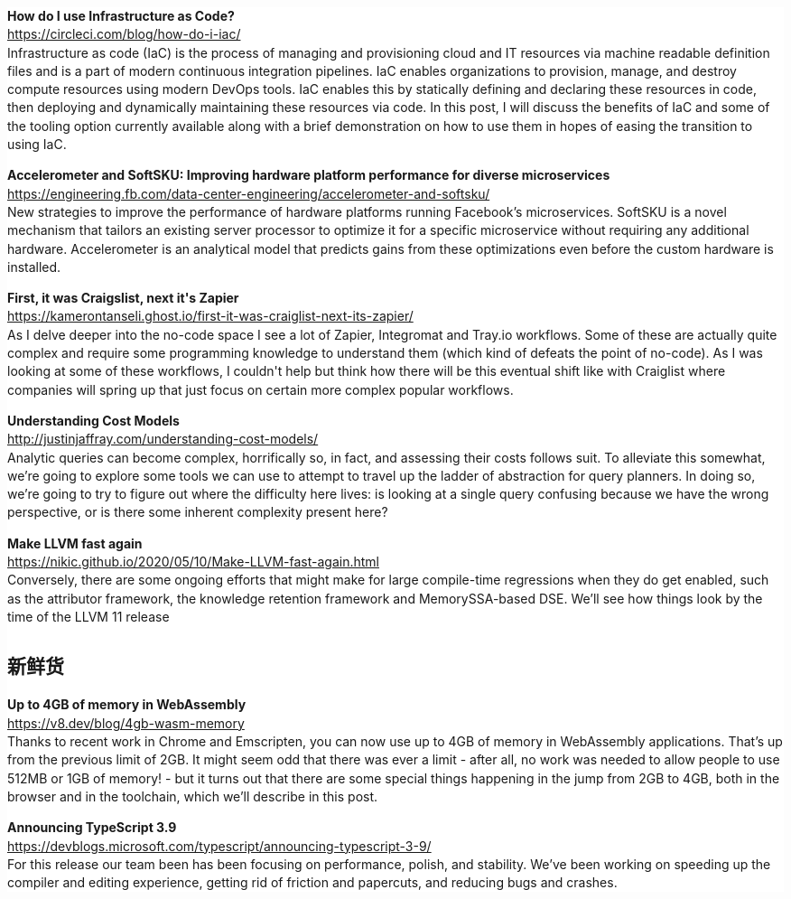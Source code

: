 **How do I use Infrastructure as Code?**  
https://circleci.com/blog/how-do-i-iac/  
Infrastructure as code (IaC) is the process of managing and provisioning cloud and IT resources via machine readable definition files and is a part of modern continuous integration pipelines. IaC enables organizations to provision, manage, and destroy compute resources using modern DevOps tools. IaC enables this by statically defining and declaring these resources in code, then deploying and dynamically maintaining these resources via code. In this post, I will discuss the benefits of IaC and some of the tooling option currently available along with a brief demonstration on how to use them in hopes of easing the transition to using IaC. 

**Accelerometer and SoftSKU: Improving hardware platform performance for diverse microservices**  
https://engineering.fb.com/data-center-engineering/accelerometer-and-softsku/  
New strategies to improve the performance of hardware platforms running Facebook’s microservices. SoftSKU is a novel mechanism that tailors an existing server processor to optimize it for a specific microservice without requiring any additional hardware. Accelerometer is an analytical model that predicts gains from these optimizations even before the custom hardware is installed.

**First, it was Craigslist, next it's Zapier**  
https://kamerontanseli.ghost.io/first-it-was-craiglist-next-its-zapier/  
As I delve deeper into the no-code space I see a lot of Zapier, Integromat and Tray.io workflows. Some of these are actually quite complex and require some programming knowledge to understand them (which kind of defeats the point of no-code). As I was looking at some of these workflows, I couldn't help but think how there will be this eventual shift like with Craiglist where companies will spring up that just focus on certain more complex popular workflows.

**Understanding Cost Models**  
http://justinjaffray.com/understanding-cost-models/  
Analytic queries can become complex, horrifically so, in fact, and assessing their costs follows suit. To alleviate this somewhat, we’re going to explore some tools we can use to attempt to travel up the ladder of abstraction for query planners. In doing so, we’re going to try to figure out where the difficulty here lives: is looking at a single query confusing because we have the wrong perspective, or is there some inherent complexity present here?

**Make LLVM fast again**  
https://nikic.github.io/2020/05/10/Make-LLVM-fast-again.html  
Conversely, there are some ongoing efforts that might make for large compile-time regressions when they do get enabled, such as the attributor framework, the knowledge retention framework and MemorySSA-based DSE. We’ll see how things look by the time of the LLVM 11 release

## 新鲜货

**Up to 4GB of memory in WebAssembly**  
https://v8.dev/blog/4gb-wasm-memory  
Thanks to recent work in Chrome and Emscripten, you can now use up to 4GB of memory in WebAssembly applications. That’s up from the previous limit of 2GB. It might seem odd that there was ever a limit - after all, no work was needed to allow people to use 512MB or 1GB of memory! - but it turns out that there are some special things happening in the jump from 2GB to 4GB, both in the browser and in the toolchain, which we’ll describe in this post.

**Announcing TypeScript 3.9**  
https://devblogs.microsoft.com/typescript/announcing-typescript-3-9/  
For this release our team been has been focusing on performance, polish, and stability. We’ve been working on speeding up the compiler and editing experience, getting rid of friction and papercuts, and reducing bugs and crashes. 
